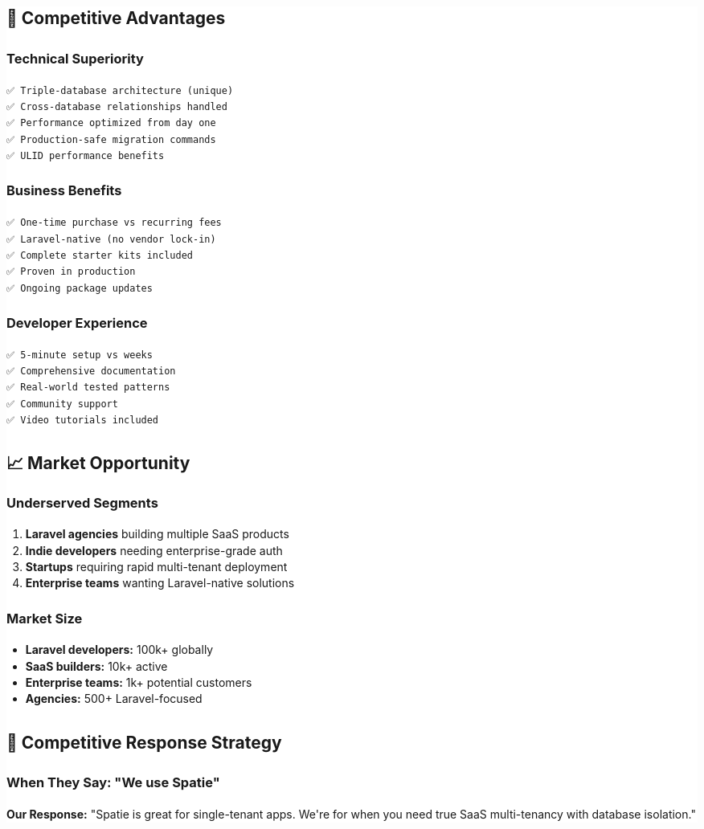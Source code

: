 ## 🚀 Competitive Advantages

### Technical Superiority
```
✅ Triple-database architecture (unique)
✅ Cross-database relationships handled
✅ Performance optimized from day one
✅ Production-safe migration commands
✅ ULID performance benefits
```

### Business Benefits
```
✅ One-time purchase vs recurring fees
✅ Laravel-native (no vendor lock-in)
✅ Complete starter kits included
✅ Proven in production
✅ Ongoing package updates
```

### Developer Experience
```
✅ 5-minute setup vs weeks
✅ Comprehensive documentation
✅ Real-world tested patterns
✅ Community support
✅ Video tutorials included
```

## 📈 Market Opportunity

### Underserved Segments
1. **Laravel agencies** building multiple SaaS products
2. **Indie developers** needing enterprise-grade auth
3. **Startups** requiring rapid multi-tenant deployment
4. **Enterprise teams** wanting Laravel-native solutions

### Market Size
- **Laravel developers:** 100k+ globally
- **SaaS builders:** 10k+ active
- **Enterprise teams:** 1k+ potential customers
- **Agencies:** 500+ Laravel-focused

## 🎪 Competitive Response Strategy

### When They Say: "We use Spatie"
**Our Response:** "Spatie is great for single-tenant apps. We're for when you need true SaaS multi-tenancy with database isolation."
